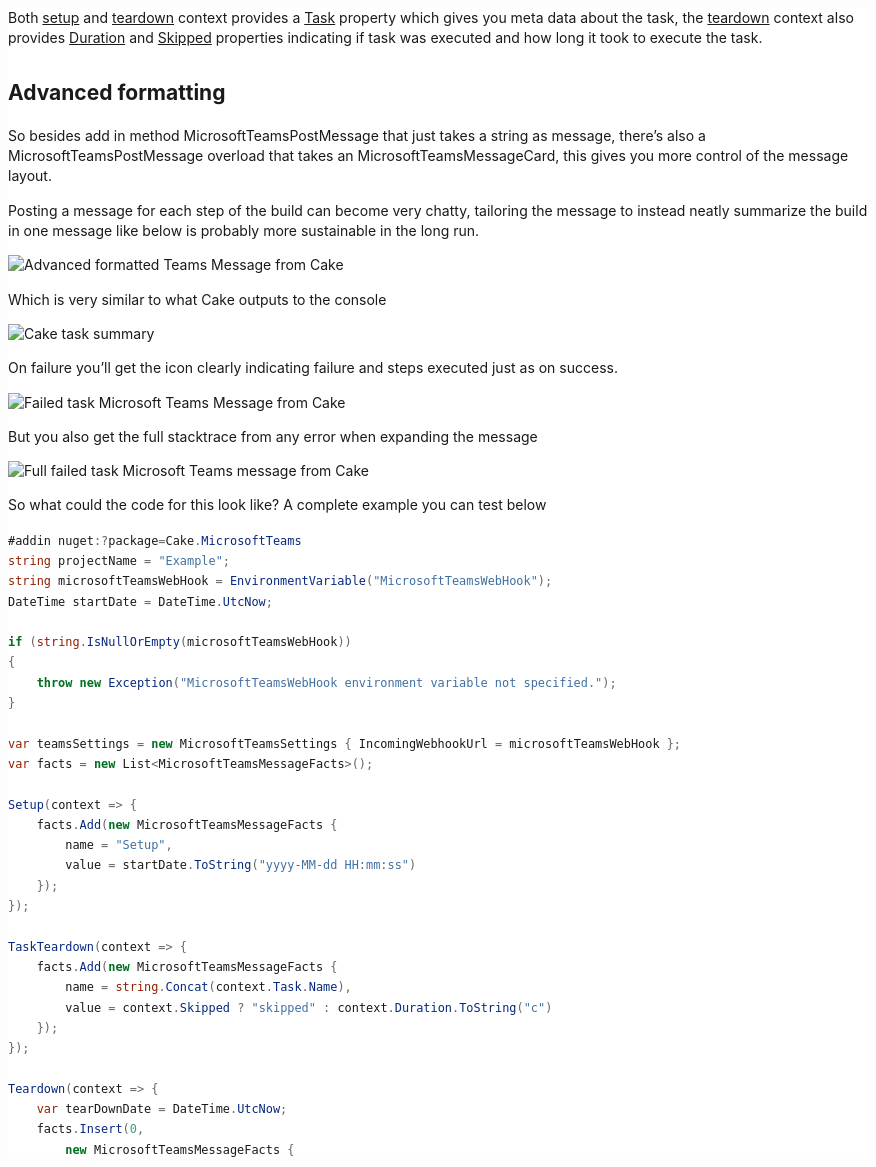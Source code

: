 Both [setup](http://cakebuild.net/api/Cake.Core/ITaskSetupContext/) and [teardown](http://cakebuild.net/api/Cake.Core/ITaskTeardownContext/) context provides a [Task](http://cakebuild.net/api/Cake.Core/ITaskTeardownContext/EDEBEFE1) property which gives you meta data about the task, the [teardown](http://cakebuild.net/api/Cake.Core/ITaskTeardownContext/) context also provides [Duration](http://cakebuild.net/api/Cake.Core/ITaskTeardownContext/D4FAFF2B) and [Skipped](http://cakebuild.net/api/Cake.Core/ITaskTeardownContext/685F941C) properties indicating if task was executed and how long it took to execute the task.

## Advanced formatting

So besides add in method MicrosoftTeamsPostMessage that just takes a string as message, there’s also a MicrosoftTeamsPostMessage overload that takes an MicrosoftTeamsMessageCard, this gives you more control of the message layout.

Posting a message for each step of the build can become very chatty, tailoring the message to instead neatly summarize the build in one message like below is probably more sustainable in the long run.

![Advanced formatted Teams Message from Cake](https://cdn.devlead.se/clipimg-vscode/2021/01/11/ca7f994c-7db2-677c-3adb-0abd43d0bd95.png?sv=2019-12-12&st=2021-01-10T14%3A44%3A19Z&se=2031-01-11T14%3A44%3A19Z&sr=b&sp=r&sig=aVZAPsffW22Uorfvl9vztQWSFNyAJgFVEzfeBDA5F5Q%3D)

Which is very similar to what Cake outputs to the console

![Cake task summary](https://cdn.devlead.se/clipimg-vscode/2021/01/11/7b304622-3969-f8fa-5d2f-bbe412b1927b.png?sv=2019-12-12&st=2021-01-10T14%3A44%3A36Z&se=2031-01-11T14%3A44%3A36Z&sr=b&sp=r&sig=pNP2m2hDVt9w00Il4U75v8960QfflruxeldnCfSCbDA%3D)

On failure you’ll get the icon clearly indicating failure and steps executed just as on success.

![Failed task Microsoft Teams Message from Cake](https://cdn.devlead.se/clipimg-vscode/2021/01/11/badfd621-7028-7158-ef22-2a5883041f0a.png?sv=2019-12-12&st=2021-01-10T14%3A44%3A58Z&se=2031-01-11T14%3A44%3A58Z&sr=b&sp=r&sig=IvJfu5GwiKfkHglQYSM%2FLm5hmzyz1jt9RwVqsY7MtRE%3D)

But you also get the full stacktrace from any error when expanding the message

![Full failed task Microsoft Teams message from Cake](https://cdn.devlead.se/clipimg-vscode/2021/01/11/873ec4f5-8015-abe7-e318-3ef60f6b6df0.png?sv=2019-12-12&st=2021-01-10T14%3A45%3A29Z&se=2031-01-11T14%3A45%3A29Z&sr=b&sp=r&sig=KAwvBX9dEOges7jNB8Twl9HsNLGTXOx%2FoGZVkL%2FKnd8%3D)

So what could the code for this look like? A complete example you can test below

```csharp
#addin nuget:?package=Cake.MicrosoftTeams
string projectName = "Example";
string microsoftTeamsWebHook = EnvironmentVariable("MicrosoftTeamsWebHook");
DateTime startDate = DateTime.UtcNow;

if (string.IsNullOrEmpty(microsoftTeamsWebHook))
{
    throw new Exception("MicrosoftTeamsWebHook environment variable not specified.");
}

var teamsSettings = new MicrosoftTeamsSettings { IncomingWebhookUrl = microsoftTeamsWebHook };
var facts = new List<MicrosoftTeamsMessageFacts>();

Setup(context => {
    facts.Add(new MicrosoftTeamsMessageFacts {
        name = "Setup",
        value = startDate.ToString("yyyy-MM-dd HH:mm:ss")
    });
});

TaskTeardown(context => {
    facts.Add(new MicrosoftTeamsMessageFacts {
        name = string.Concat(context.Task.Name),
        value = context.Skipped ? "skipped" : context.Duration.ToString("c")
    });
});

Teardown(context => {
    var tearDownDate = DateTime.UtcNow;
    facts.Insert(0,
        new MicrosoftTeamsMessageFacts {
```